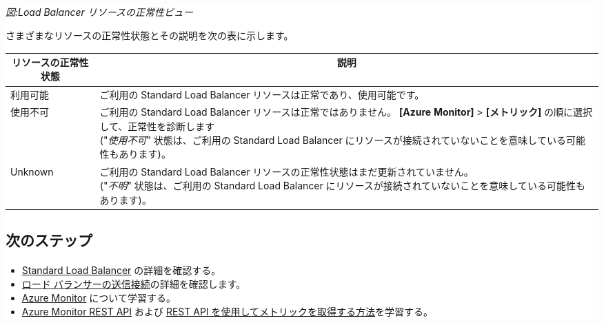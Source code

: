    *図:Load Balancer リソースの正常性ビュー*
 
さまざまなリソースの正常性状態とその説明を次の表に示します。 

| リソースの正常性状態 | 説明 |
| --- | --- |
| 利用可能 | ご利用の Standard Load Balancer リソースは正常であり、使用可能です。 |
| 使用不可 | ご利用の Standard Load Balancer リソースは正常ではありません。 **[Azure Monitor]**  >  **[メトリック]** の順に選択して、正常性を診断します<br>("*使用不可*" 状態は、ご利用の Standard Load Balancer にリソースが接続されていないことを意味している可能性もあります)。 |
| Unknown | ご利用の Standard Load Balancer リソースの正常性状態はまだ更新されていません。<br>("*不明*" 状態は、ご利用の Standard Load Balancer にリソースが接続されていないことを意味している可能性もあります)。  |

## <a name="next-steps"></a>次のステップ

- [Standard Load Balancer](load-balancer-standard-overview.md) の詳細を確認する。
- [ロード バランサーの送信接続](https://aka.ms/lboutbound)の詳細を確認します。
- [Azure Monitor](https://docs.microsoft.com/azure/azure-monitor/overview) について学習する。
- [Azure Monitor REST API](https://docs.microsoft.com/rest/api/monitor/) および [REST API を使用してメトリックを取得する方法](/rest/api/monitor/metrics/list)を学習する。
